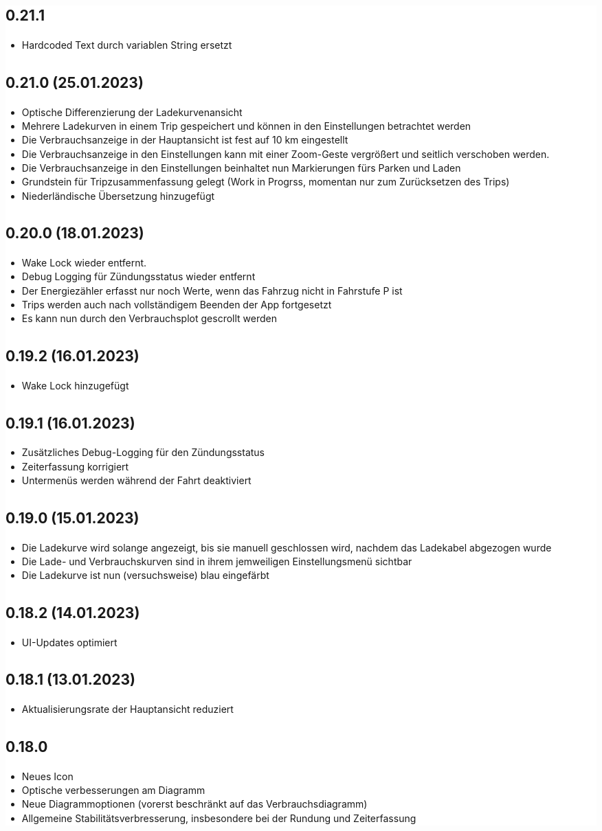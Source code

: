 ## 0.21.1
- Hardcoded Text durch variablen String ersetzt

## 0.21.0 (25.01.2023)
- Optische Differenzierung der Ladekurvenansicht
- Mehrere Ladekurven in einem Trip gespeichert und können in den Einstellungen betrachtet werden
- Die Verbrauchsanzeige in der Hauptansicht ist fest auf 10 km eingestellt
- Die Verbrauchsanzeige in den Einstellungen kann mit einer Zoom-Geste vergrößert und seitlich verschoben werden.
- Die Verbrauchsanzeige in den Einstellungen beinhaltet nun Markierungen fürs Parken und Laden
- Grundstein für Tripzusammenfassung gelegt (Work in Progrss, momentan nur zum Zurücksetzen des Trips)
- Niederländische Übersetzung hinzugefügt

## 0.20.0 (18.01.2023)
- Wake Lock wieder entfernt.
- Debug Logging für Zündungsstatus wieder entfernt
- Der Energiezähler erfasst nur noch Werte, wenn das Fahrzug nicht in Fahrstufe P ist
- Trips werden auch nach vollständigem Beenden der App fortgesetzt
- Es kann nun durch den Verbrauchsplot gescrollt werden

## 0.19.2 (16.01.2023)
- Wake Lock hinzugefügt

## 0.19.1 (16.01.2023)
- Zusätzliches Debug-Logging für den Zündungsstatus
- Zeiterfassung korrigiert
- Untermenüs werden während der Fahrt deaktiviert

## 0.19.0 (15.01.2023)
- Die Ladekurve wird solange angezeigt, bis sie manuell geschlossen wird, nachdem das Ladekabel abgezogen wurde
- Die Lade- und Verbrauchskurven sind in ihrem jemweiligen Einstellungsmenü sichtbar
- Die Ladekurve ist nun (versuchsweise) blau eingefärbt

## 0.18.2 (14.01.2023)
- UI-Updates optimiert

## 0.18.1 (13.01.2023)
- Aktualisierungsrate der Hauptansicht reduziert

## 0.18.0
- Neues Icon
- Optische verbesserungen am Diagramm
- Neue Diagrammoptionen (vorerst beschränkt auf das Verbrauchsdiagramm)
- Allgemeine Stabilitätsverbresserung, insbesondere bei der Rundung und Zeiterfassung
